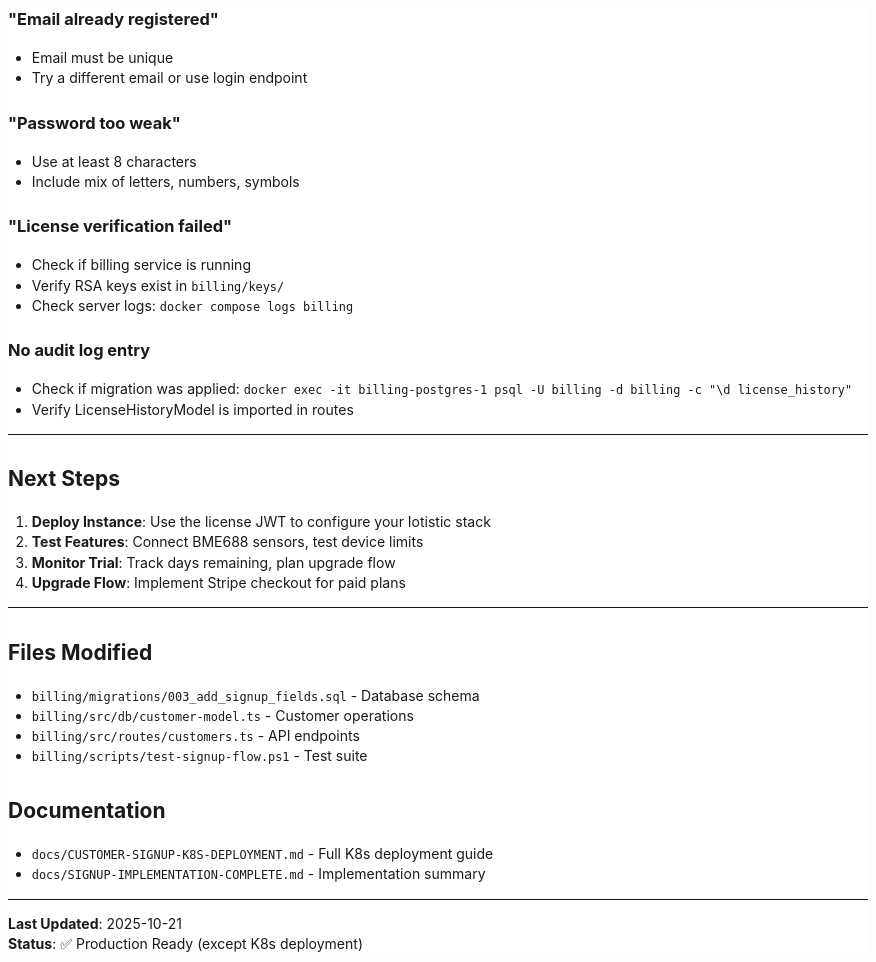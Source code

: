 ### "Email already registered"
- Email must be unique
- Try a different email or use login endpoint

### "Password too weak"
- Use at least 8 characters
- Include mix of letters, numbers, symbols

### "License verification failed"
- Check if billing service is running
- Verify RSA keys exist in `billing/keys/`
- Check server logs: `docker compose logs billing`

### No audit log entry
- Check if migration was applied: `docker exec -it billing-postgres-1 psql -U billing -d billing -c "\d license_history"`
- Verify LicenseHistoryModel is imported in routes

---

## Next Steps

1. **Deploy Instance**: Use the license JWT to configure your Iotistic stack
2. **Test Features**: Connect BME688 sensors, test device limits
3. **Monitor Trial**: Track days remaining, plan upgrade flow
4. **Upgrade Flow**: Implement Stripe checkout for paid plans

---

## Files Modified

- `billing/migrations/003_add_signup_fields.sql` - Database schema
- `billing/src/db/customer-model.ts` - Customer operations
- `billing/src/routes/customers.ts` - API endpoints
- `billing/scripts/test-signup-flow.ps1` - Test suite

## Documentation

- `docs/CUSTOMER-SIGNUP-K8S-DEPLOYMENT.md` - Full K8s deployment guide
- `docs/SIGNUP-IMPLEMENTATION-COMPLETE.md` - Implementation summary

---

**Last Updated**: 2025-10-21  
**Status**: ✅ Production Ready (except K8s deployment)
